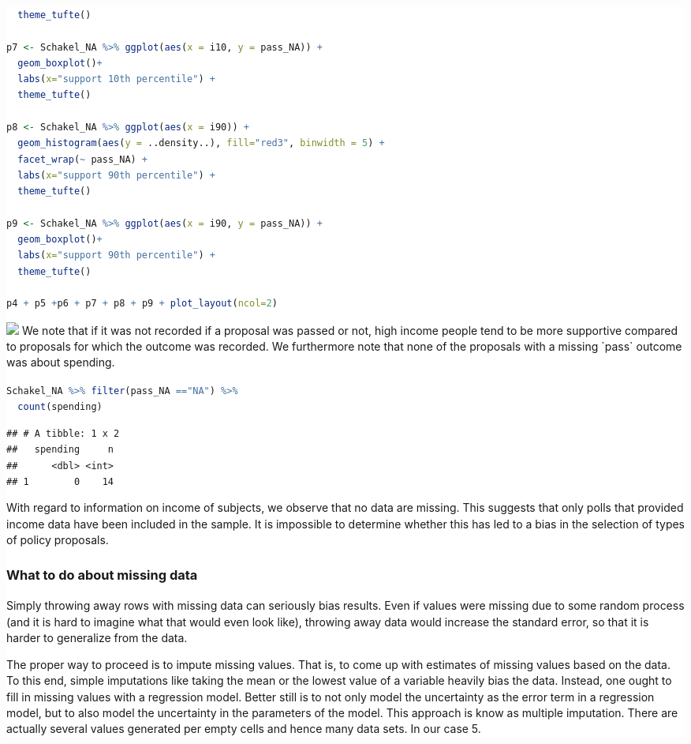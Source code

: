 ```r
  theme_tufte()

p7 <- Schakel_NA %>% ggplot(aes(x = i10, y = pass_NA)) +
  geom_boxplot()+
  labs(x="support 10th percentile") +
  theme_tufte()

p8 <- Schakel_NA %>% ggplot(aes(x = i90)) +
  geom_histogram(aes(y = ..density..), fill="red3", binwidth = 5) +
  facet_wrap(~ pass_NA) +
  labs(x="support 90th percentile") +
  theme_tufte()

p9 <- Schakel_NA %>% ggplot(aes(x = i90, y = pass_NA)) +
  geom_boxplot()+
  labs(x="support 90th percentile") +
  theme_tufte()

p4 + p5 +p6 + p7 + p8 + p9 + plot_layout(ncol=2)
```

<img src="/post/2021-01-19-test-2/index.en_files/figure-html/unnamed-chunk-7-1.png" width="672" />
We note that if it was not recorded if a proposal was passed or not, high income people 
tend to be more supportive compared to proposals for which the outcome was recorded. We 
furthermore note that none of the proposals with a missing `pass` outcome was about spending.


```r
Schakel_NA %>% filter(pass_NA =="NA") %>% 
  count(spending)
```

```
## # A tibble: 1 x 2
##   spending     n
##      <dbl> <int>
## 1        0    14
```

With regard to information on income of subjects, we observe that no data are missing. This suggests that only polls that provided income data have been included in the sample. It is impossible to determine whether this has led to a bias in the selection of types of policy proposals.

### What to do about missing data
Simply throwing away rows with missing data can seriously bias results. Even if values were 
missing due to some random process (and it is hard to imagine what that would even look like), 
throwing away data would increase the standard error, so that it is harder to generalize from 
the data.

The proper way to proceed is to impute missing values. That is, to come up with estimates of missing values based on the data. To this end, simple imputations like taking the mean or the lowest value 
of a variable heavily bias the data. Instead, one ought to fill in missing values with a regression 
model. Better still is to not only model the uncertainty as the error term in a regression model, 
but to also model the uncertainty in the parameters of the model. This approach is 
know as multiple imputation. There are actually several values generated per empty cells and hence many data sets. In our case 5. 
